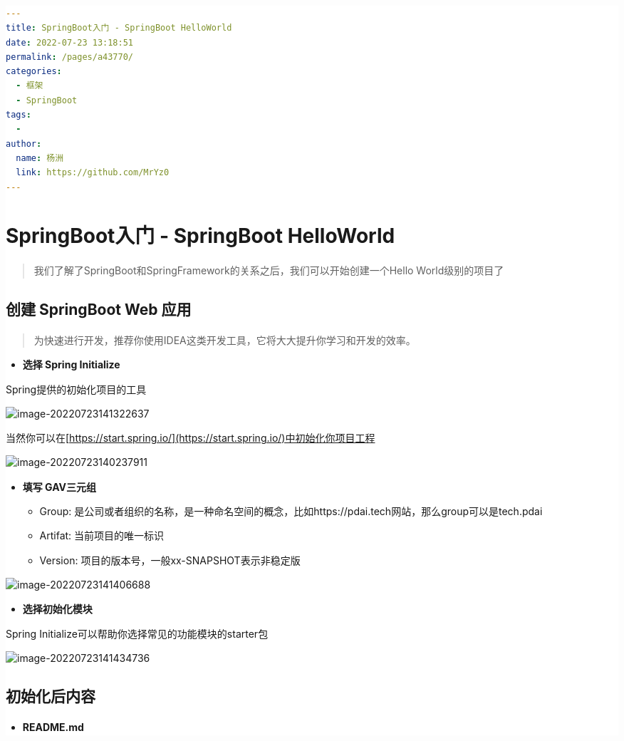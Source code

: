 ```yaml
---
title: SpringBoot入门 - SpringBoot HelloWorld
date: 2022-07-23 13:18:51
permalink: /pages/a43770/
categories:
  - 框架
  - SpringBoot
tags:
  - 
author: 
  name: 杨洲
  link: https://github.com/MrYz0
---
```

# SpringBoot入门 - SpringBoot HelloWorld

> 我们了解了SpringBoot和SpringFramework的关系之后，我们可以开始创建一个Hello World级别的项目了

## 创建 SpringBoot Web 应用

> 为快速进行开发，推荐你使用IDEA这类开发工具，它将大大提升你学习和开发的效率。

- **选择 Spring Initialize**

Spring提供的初始化项目的工具

![image-20220723141322637](http://yz-typora-img.oss-cn-shanghai.aliyuncs.com/img/rumen-16.png)

当然你可以在[https://start.spring.io/](https://start.spring.io/)中初始化你项目工程

![image-20220723140237911](http://yz-typora-img.oss-cn-shanghai.aliyuncs.com/img/rumen-17.png)

- **填写 GAV三元组**

  - Group: 是公司或者组织的名称，是一种命名空间的概念，比如https://pdai.tech网站，那么group可以是tech.pdai

  - Artifat: 当前项目的唯一标识

  - Version: 项目的版本号，一般xx-SNAPSHOT表示非稳定版

![image-20220723141406688](http://yz-typora-img.oss-cn-shanghai.aliyuncs.com/img/rumen-18.png)

- **选择初始化模块**

Spring Initialize可以帮助你选择常见的功能模块的starter包

![image-20220723141434736](http://yz-typora-img.oss-cn-shanghai.aliyuncs.com/img/rumen-19.png)

## 初始化后内容

- **README.md**

